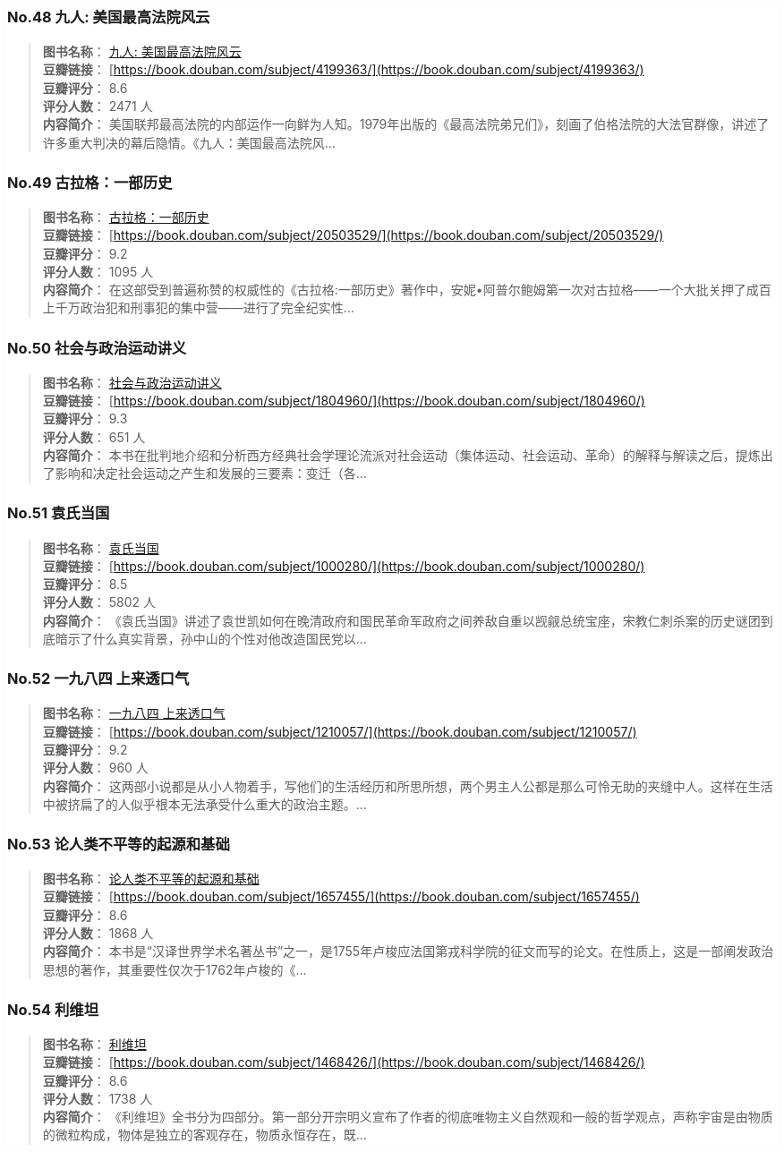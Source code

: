 ### No.48 九人: 美国最高法院风云
 > **图书名称**： [九人: 美国最高法院风云](https://book.douban.com/subject/4199363/)  
 > **豆瓣链接**： [https://book.douban.com/subject/4199363/](https://book.douban.com/subject/4199363/)  
 > **豆瓣评分**： 8.6  
 > **评分人数**： 2471 人  
 > **内容简介**： 美国联邦最高法院的内部运作一向鲜为人知。1979年出版的《最高法院弟兄们》，刻画了伯格法院的大法官群像，讲述了许多重大判决的幕后隐情。《九人：美国最高法院风...  

### No.49 古拉格：一部历史
 > **图书名称**： [古拉格：一部历史](https://book.douban.com/subject/20503529/)  
 > **豆瓣链接**： [https://book.douban.com/subject/20503529/](https://book.douban.com/subject/20503529/)  
 > **豆瓣评分**： 9.2  
 > **评分人数**： 1095 人  
 > **内容简介**： 在这部受到普遍称赞的权威性的《古拉格:一部历史》著作中，安妮•阿普尔鲍姆第一次对古拉格——一个大批关押了成百上千万政治犯和刑事犯的集中营——进行了完全纪实性...  

### No.50 社会与政治运动讲义
 > **图书名称**： [社会与政治运动讲义](https://book.douban.com/subject/1804960/)  
 > **豆瓣链接**： [https://book.douban.com/subject/1804960/](https://book.douban.com/subject/1804960/)  
 > **豆瓣评分**： 9.3  
 > **评分人数**： 651 人  
 > **内容简介**： 本书在批判地介绍和分析西方经典社会学理论流派对社会运动（集体运动、社会运动、革命）的解释与解读之后，提炼出了影响和决定社会运动之产生和发展的三要素：变迁（各...  

### No.51 袁氏当国
 > **图书名称**： [袁氏当国](https://book.douban.com/subject/1000280/)  
 > **豆瓣链接**： [https://book.douban.com/subject/1000280/](https://book.douban.com/subject/1000280/)  
 > **豆瓣评分**： 8.5  
 > **评分人数**： 5802 人  
 > **内容简介**： 《袁氏当国》讲述了袁世凯如何在晚清政府和国民革命军政府之间养敌自重以觊觎总统宝座，宋教仁刺杀案的历史谜团到底暗示了什么真实背景，孙中山的个性对他改造国民党以...  

### No.52 一九八四 上来透口气
 > **图书名称**： [一九八四 上来透口气](https://book.douban.com/subject/1210057/)  
 > **豆瓣链接**： [https://book.douban.com/subject/1210057/](https://book.douban.com/subject/1210057/)  
 > **豆瓣评分**： 9.2  
 > **评分人数**： 960 人  
 > **内容简介**： 这两部小说都是从小人物着手，写他们的生活经历和所思所想，两个男主人公都是那么可怜无助的夹缝中人。这样在生活中被挤扁了的人似乎根本无法承受什么重大的政治主题。...  

### No.53 论人类不平等的起源和基础
 > **图书名称**： [论人类不平等的起源和基础](https://book.douban.com/subject/1657455/)  
 > **豆瓣链接**： [https://book.douban.com/subject/1657455/](https://book.douban.com/subject/1657455/)  
 > **豆瓣评分**： 8.6  
 > **评分人数**： 1868 人  
 > **内容简介**： 本书是“汉译世界学术名著丛书”之一，是1755年卢梭应法国第戎科学院的征文而写的论文。在性质上，这是一部阐发政治思想的著作，其重要性仅次于1762年卢梭的《...  

### No.54 利维坦
 > **图书名称**： [利维坦](https://book.douban.com/subject/1468426/)  
 > **豆瓣链接**： [https://book.douban.com/subject/1468426/](https://book.douban.com/subject/1468426/)  
 > **豆瓣评分**： 8.6  
 > **评分人数**： 1738 人  
 > **内容简介**： 《利维坦》全书分为四部分。第一部分开宗明义宣布了作者的彻底唯物主义自然观和一般的哲学观点，声称宇宙是由物质的微粒构成，物体是独立的客观存在，物质永恒存在，既...  
